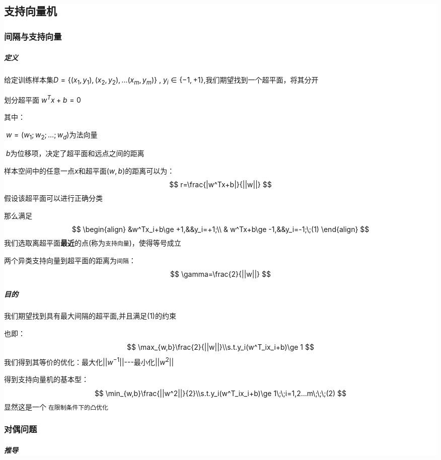## 支持向量机

### 间隔与支持向量

##### 定义

给定训练样本集$D=\{(x_1,y_1),(x_2,y_2),...(x_m,y_m)\}$ , $y_i\in \{-1,+1\}$,我们期望找到一个超平面，将其分开

划分超平面 $w^Tx+b=0$

其中：

​	$w=(w_1;w_2;...;w_d)$为法向量

​	$b$为位移项，决定了超平面和远点之间的距离

样本空间中的任意一点$x$和超平面$(w,b)$的距离可以为：
$$
r=\frac{|w^Tx+b|}{||w||}
$$
假设该超平面可以进行正确分类

那么满足
$$
\begin{align}
&w^Tx_i+b\ge +1,&&y_i=+1;\\
& w^Tx+b\ge -1,&&y_i=-1;\;(1)
\end{align}
$$
我们选取离超平面**最近**的点(称为`支持向量`)，使得等号成立

两个异类支持向量到超平面的距离为`间隔`：
$$
\gamma=\frac{2}{||w||}
$$

##### 目的

我们期望找到具有最大间隔的超平面,并且满足(1)的约束

也即：
$$
\max_{w,b}\frac{2}{||w||}\\s.t.y_i(w^T_ix_i+b)\ge 1
$$
我们得到其等价的优化：最大化$||w^{-1}||$---最小化$||w^2||$

得到支持向量机的基本型：
$$
\min_{w,b}\frac{||w^2||}{2}\\s.t.y_i(w^T_ix_i+b)\ge 1\;\;i=1,2...m\;\;\;(2)
$$
显然这是一个 `在限制条件下的凸优化`

### 对偶问题

##### 推导
